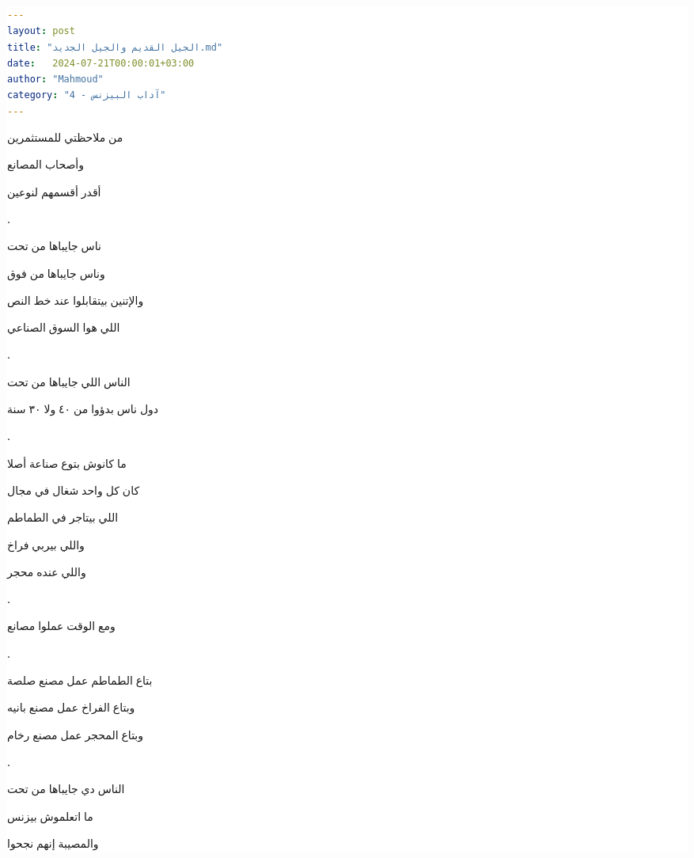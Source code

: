 ```yaml
---
layout: post
title: "الجيل القديم والجيل الجديد.md"
date:   2024-07-21T00:00:01+03:00
author: "Mahmoud"
category: "4 - آداب البيزنس"
---
```

من ملاحظتي للمستثمرين

وأصحاب المصانع

أقدر أقسمهم لنوعين

.

ناس جايباها من تحت

وناس جايباها من فوق

والإتنين بيتقابلوا عند خط النص

اللي هوا السوق الصناعي

.

الناس اللي جايباها من تحت

دول ناس بدؤوا من ٤٠ ولا ٣٠ سنة

.

ما كانوش بتوع صناعة أصلا

كان كل واحد شغال في مجال

اللي بيتاجر في الطماطم

واللي بيربي فراخ

واللي عنده محجر

.

ومع الوقت عملوا مصانع

.

بتاع الطماطم عمل مصنع صلصة

وبتاع الفراخ عمل مصنع بانيه

وبتاع المحجر عمل مصنع رخام

.

الناس دي جايباها من تحت

ما اتعلموش بيزنس

والمصيبة إنهم نجحوا

